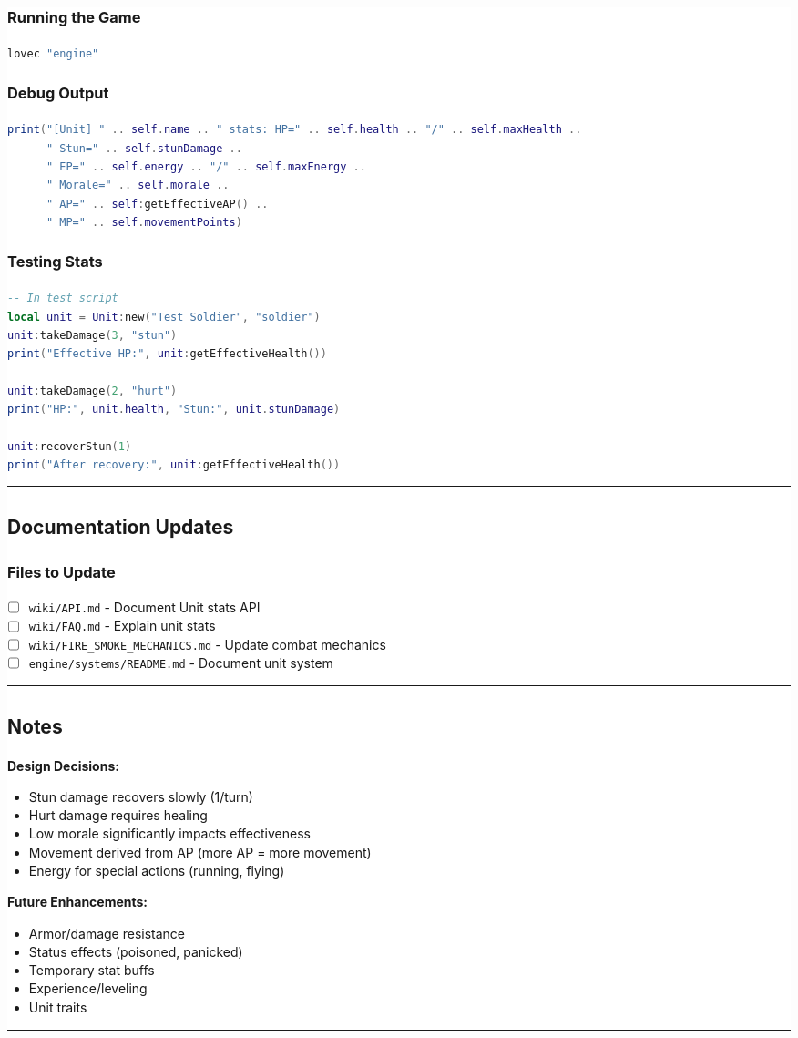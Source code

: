 ### Running the Game
```bash
lovec "engine"
```

### Debug Output
```lua
print("[Unit] " .. self.name .. " stats: HP=" .. self.health .. "/" .. self.maxHealth .. 
      " Stun=" .. self.stunDamage .. 
      " EP=" .. self.energy .. "/" .. self.maxEnergy ..
      " Morale=" .. self.morale .. 
      " AP=" .. self:getEffectiveAP() ..
      " MP=" .. self.movementPoints)
```

### Testing Stats
```lua
-- In test script
local unit = Unit:new("Test Soldier", "soldier")
unit:takeDamage(3, "stun")
print("Effective HP:", unit:getEffectiveHealth())

unit:takeDamage(2, "hurt")
print("HP:", unit.health, "Stun:", unit.stunDamage)

unit:recoverStun(1)
print("After recovery:", unit:getEffectiveHealth())
```

---

## Documentation Updates

### Files to Update
- [ ] `wiki/API.md` - Document Unit stats API
- [ ] `wiki/FAQ.md` - Explain unit stats
- [ ] `wiki/FIRE_SMOKE_MECHANICS.md` - Update combat mechanics
- [ ] `engine/systems/README.md` - Document unit system

---

## Notes

**Design Decisions:**
- Stun damage recovers slowly (1/turn)
- Hurt damage requires healing
- Low morale significantly impacts effectiveness
- Movement derived from AP (more AP = more movement)
- Energy for special actions (running, flying)

**Future Enhancements:**
- Armor/damage resistance
- Status effects (poisoned, panicked)
- Temporary stat buffs
- Experience/leveling
- Unit traits

---